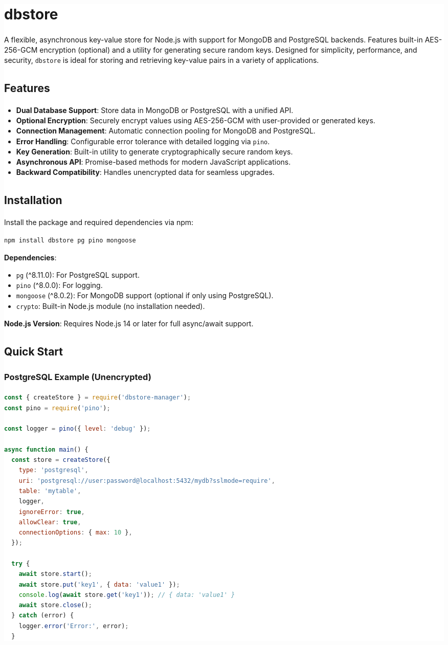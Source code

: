 
# dbstore

A flexible, asynchronous key-value store for Node.js with support for MongoDB and PostgreSQL backends. Features built-in AES-256-GCM encryption (optional) and a utility for generating secure random keys. Designed for simplicity, performance, and security, `dbstore` is ideal for storing and retrieving key-value pairs in a variety of applications.

## Features
- **Dual Database Support**: Store data in MongoDB or PostgreSQL with a unified API.
- **Optional Encryption**: Securely encrypt values using AES-256-GCM with user-provided or generated keys.
- **Connection Management**: Automatic connection pooling for MongoDB and PostgreSQL.
- **Error Handling**: Configurable error tolerance with detailed logging via `pino`.
- **Key Generation**: Built-in utility to generate cryptographically secure random keys.
- **Asynchronous API**: Promise-based methods for modern JavaScript applications.
- **Backward Compatibility**: Handles unencrypted data for seamless upgrades.

## Installation

Install the package and required dependencies via npm:

```bash
npm install dbstore pg pino mongoose
```

**Dependencies**:
- `pg` (^8.11.0): For PostgreSQL support.
- `pino` (^8.0.0): For logging.
- `mongoose` (^8.0.2): For MongoDB support (optional if only using PostgreSQL).
- `crypto`: Built-in Node.js module (no installation needed).

**Node.js Version**: Requires Node.js 14 or later for full async/await support.

## Quick Start

### PostgreSQL Example (Unencrypted)

```javascript
const { createStore } = require('dbstore-manager');
const pino = require('pino');

const logger = pino({ level: 'debug' });

async function main() {
  const store = createStore({
    type: 'postgresql',
    uri: 'postgresql://user:password@localhost:5432/mydb?sslmode=require',
    table: 'mytable',
    logger,
    ignoreError: true,
    allowClear: true,
    connectionOptions: { max: 10 },
  });

  try {
    await store.start();
    await store.put('key1', { data: 'value1' });
    console.log(await store.get('key1')); // { data: 'value1' }
    await store.close();
  } catch (error) {
    logger.error('Error:', error);
  }
```